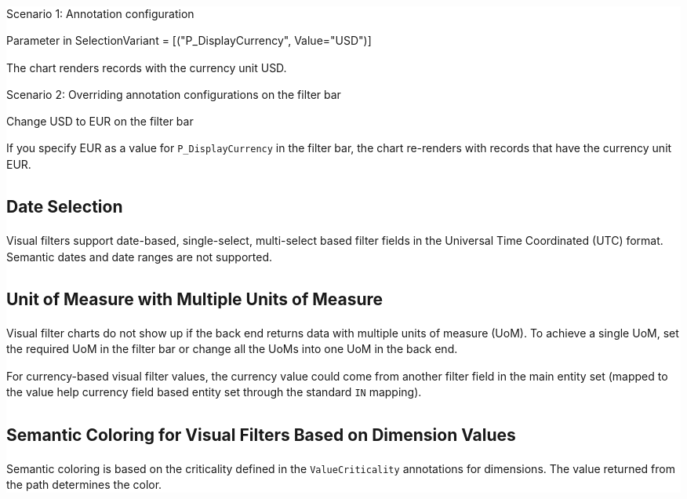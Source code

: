 Scenario 1: Annotation configuration

Parameter in SelectionVariant = \[\("P\_DisplayCurrency", Value="USD"\)\]

</td>
<td valign="top">

The chart renders records with the currency unit USD.

</td>
</tr>
<tr>
<td valign="top">

Scenario 2: Overriding annotation configurations on the filter bar

Change USD to EUR on the filter bar

</td>
<td valign="top">

If you specify EUR as a value for `P_DisplayCurrency` in the filter bar, the chart re-renders with records that have the currency unit EUR.

</td>
</tr>
</table>



<a name="loio1714720cae984ad8b9d9111937e7cd38__section_e11_qrb_lqb"/>

## Date Selection

Visual filters support date-based, single-select, multi-select based filter fields in the Universal Time Coordinated \(UTC\) format. Semantic dates and date ranges are not supported.



## **Unit of Measure with Multiple Units of Measure**

Visual filter charts do not show up if the back end returns data with multiple units of measure \(UoM\). To achieve a single UoM, set the required UoM in the filter bar or change all the UoMs into one UoM in the back end.

For currency-based visual filter values, the currency value could come from another filter field in the main entity set \(mapped to the value help currency field based entity set through the standard `IN` mapping\).



<a name="loio1714720cae984ad8b9d9111937e7cd38__section_gxg_tq2_mqb"/>

## Semantic Coloring for Visual Filters Based on Dimension Values

Semantic coloring is based on the criticality defined in the `ValueCriticality` annotations for dimensions. The value returned from the path determines the color.
